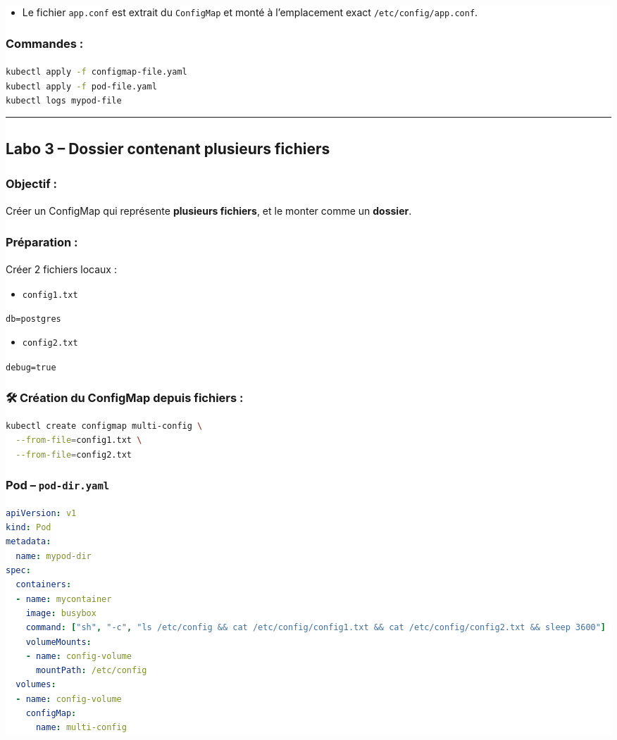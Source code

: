 * Le fichier `app.conf` est extrait du `ConfigMap` et monté à l’emplacement exact `/etc/config/app.conf`.

###  Commandes :

```bash
kubectl apply -f configmap-file.yaml
kubectl apply -f pod-file.yaml
kubectl logs mypod-file
```

---

##  **Labo 3 – Dossier contenant plusieurs fichiers**

###  Objectif :

Créer un ConfigMap qui représente **plusieurs fichiers**, et le monter comme un **dossier**.

###  Préparation :

Créer 2 fichiers locaux :

* `config1.txt`

```txt
db=postgres
```

* `config2.txt`

```txt
debug=true
```

### 🛠 Création du ConfigMap depuis fichiers :

```bash
kubectl create configmap multi-config \
  --from-file=config1.txt \
  --from-file=config2.txt
```

###  Pod – `pod-dir.yaml`

```yaml
apiVersion: v1
kind: Pod
metadata:
  name: mypod-dir
spec:
  containers:
  - name: mycontainer
    image: busybox
    command: ["sh", "-c", "ls /etc/config && cat /etc/config/config1.txt && cat /etc/config/config2.txt && sleep 3600"]
    volumeMounts:
    - name: config-volume
      mountPath: /etc/config
  volumes:
  - name: config-volume
    configMap:
      name: multi-config
```
